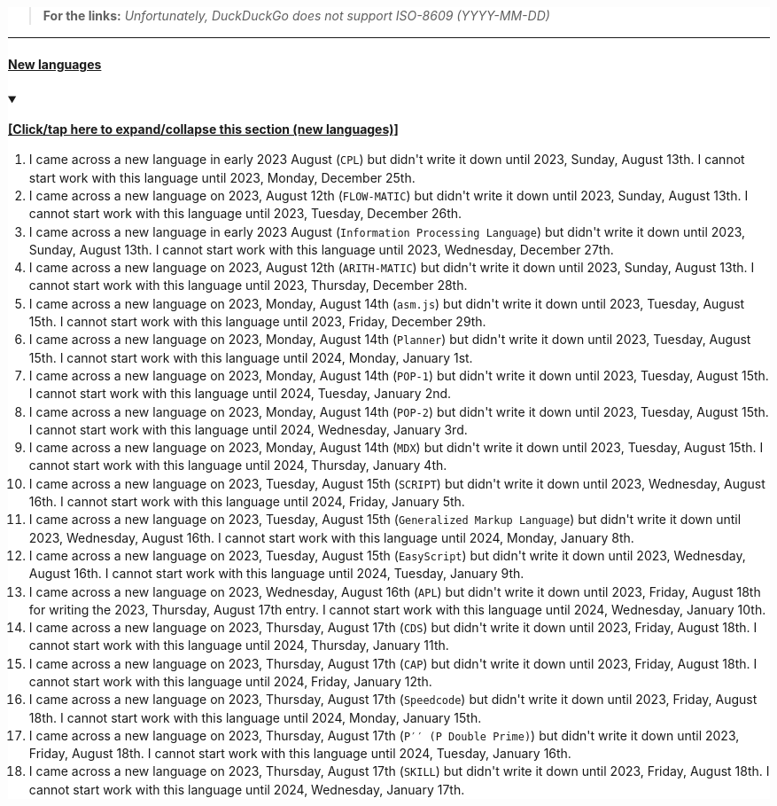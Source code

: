 
> **For the links:** _Unfortunately, DuckDuckGo does not support ISO-8609 (YYYY-MM-DD)_

</details> 

 

---

#### [New languages](#New-languages)

<details open><summary><p lang="en"><b><u>[Click/tap here to expand/collapse this section (new languages)]</u></b></p></summary>

1. I came across a new language in early 2023 August (`CPL`) but didn't write it down until 2023, Sunday, August 13th. I cannot start work with this language until 2023, Monday, December 25th.
2. I came across a new language on 2023, August 12th (`FLOW-MATIC`) but didn't write it down until 2023, Sunday, August 13th. I cannot start work with this language until 2023, Tuesday, December 26th.
3. I came across a new language in early 2023 August (`Information Processing Language`) but didn't write it down until 2023, Sunday, August 13th. I cannot start work with this language until 2023, Wednesday, December 27th.
4. I came across a new language on 2023, August 12th (`ARITH-MATIC`) but didn't write it down until 2023, Sunday, August 13th. I cannot start work with this language until 2023, Thursday, December 28th.
5. I came across a new language on 2023, Monday, August 14th (`asm.js`) but didn't write it down until 2023, Tuesday, August 15th. I cannot start work with this language until 2023, Friday, December 29th.
6. I came across a new language on 2023, Monday, August 14th (`Planner`) but didn't write it down until 2023, Tuesday, August 15th. I cannot start work with this language until 2024, Monday, January 1st.
7. I came across a new language on 2023, Monday, August 14th (`POP-1`) but didn't write it down until 2023, Tuesday, August 15th. I cannot start work with this language until 2024, Tuesday, January 2nd.
8. I came across a new language on 2023, Monday, August 14th (`POP-2`) but didn't write it down until 2023, Tuesday, August 15th. I cannot start work with this language until 2024, Wednesday, January 3rd.
9. I came across a new language on 2023, Monday, August 14th (`MDX`) but didn't write it down until 2023, Tuesday, August 15th. I cannot start work with this language until 2024, Thursday, January 4th.
10. I came across a new language on 2023, Tuesday, August 15th (`SCRIPT`) but didn't write it down until 2023, Wednesday, August 16th. I cannot start work with this language until 2024, Friday, January 5th.
11. I came across a new language on 2023, Tuesday, August 15th (`Generalized Markup Language`) but didn't write it down until 2023, Wednesday, August 16th. I cannot start work with this language until 2024, Monday, January 8th.
12. I came across a new language on 2023, Tuesday, August 15th (`EasyScript`) but didn't write it down until 2023, Wednesday, August 16th. I cannot start work with this language until 2024, Tuesday, January 9th.
13. I came across a new language on 2023, Wednesday, August 16th (`APL`) but didn't write it down until 2023, Friday, August 18th for writing the 2023, Thursday, August 17th entry. I cannot start work with this language until 2024, Wednesday, January 10th.
14. I came across a new language on 2023, Thursday, August 17th (`CDS`) but didn't write it down until 2023, Friday, August 18th. I cannot start work with this language until 2024, Thursday, January 11th.
15. I came across a new language on 2023, Thursday, August 17th (`CAP`) but didn't write it down until 2023, Friday, August 18th. I cannot start work with this language until 2024, Friday, January 12th.
16. I came across a new language on 2023, Thursday, August 17th (`Speedcode`) but didn't write it down until 2023, Friday, August 18th. I cannot start work with this language until 2024, Monday, January 15th.
17. I came across a new language on 2023, Thursday, August 17th (`P′′ (P Double Prime)`) but didn't write it down until 2023, Friday, August 18th. I cannot start work with this language until 2024, Tuesday, January 16th.
18. I came across a new language on 2023, Thursday, August 17th (`SKILL`) but didn't write it down until 2023, Friday, August 18th. I cannot start work with this language until 2024, Wednesday, January 17th.
